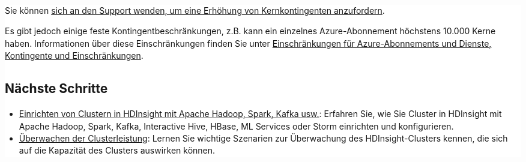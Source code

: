 Sie können [sich an den Support wenden, um eine Erhöhung von Kernkontingenten anzufordern](https://docs.microsoft.com/azure/azure-supportability/resource-manager-core-quotas-request).

Es gibt jedoch einige feste Kontingentbeschränkungen, z.B. kann ein einzelnes Azure-Abonnement höchstens 10.000 Kerne haben. Informationen über diese Einschränkungen finden Sie unter [Einschränkungen für Azure-Abonnements und Dienste, Kontingente und Einschränkungen](https://docs.microsoft.com/azure/azure-subscription-service-limits#limits-and-the-azure-resource-manager).

## <a name="next-steps"></a>Nächste Schritte

* [Einrichten von Clustern in HDInsight mit Apache Hadoop, Spark, Kafka usw.](hdinsight-hadoop-provision-linux-clusters.md): Erfahren Sie, wie Sie Cluster in HDInsight mit Apache Hadoop, Spark, Kafka, Interactive Hive, HBase, ML Services oder Storm einrichten und konfigurieren.
* [Überwachen der Clusterleistung](hdinsight-key-scenarios-to-monitor.md): Lernen Sie wichtige Szenarien zur Überwachung des HDInsight-Clusters kennen, die sich auf die Kapazität des Clusters auswirken können.
